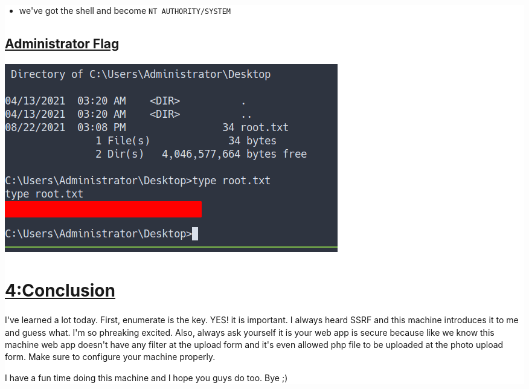 - we've got the shell and become `NT AUTHORITY/SYSTEM`

## <u>Administrator Flag</u>

![1](/assets/images/htb/love/administrator.png)

# <u>4:Conclusion</u>
I've learned a lot today. First, enumerate is the key. YES! it is important. I always heard SSRF and this machine introduces it to me and guess what. I'm so phreaking excited. Also, always ask yourself it is your web app is secure because like we know this machine web app doesn't have any filter at the upload form and it's even allowed php file to be uploaded at the photo upload form. Make sure to configure your machine properly.
 
I have a fun time doing this machine and I hope you guys do too. Bye ;)